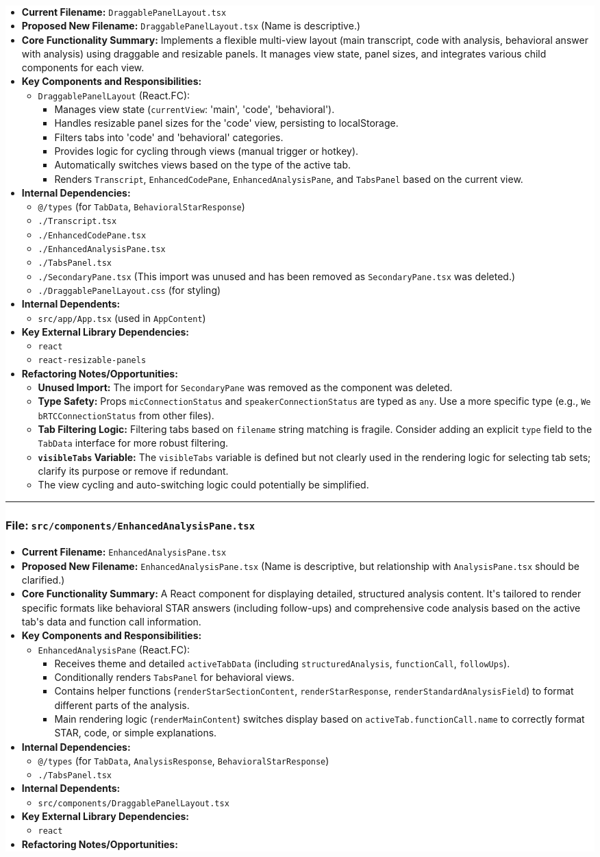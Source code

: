 *   **Current Filename:** `DraggablePanelLayout.tsx`
*   **Proposed New Filename:** `DraggablePanelLayout.tsx` (Name is descriptive.)
*   **Core Functionality Summary:** Implements a flexible multi-view layout (main transcript, code with analysis, behavioral answer with analysis) using draggable and resizable panels. It manages view state, panel sizes, and integrates various child components for each view.
*   **Key Components and Responsibilities:**
    *   `DraggablePanelLayout` (React.FC):
        *   Manages view state (`currentView`: 'main', 'code', 'behavioral').
        *   Handles resizable panel sizes for the 'code' view, persisting to localStorage.
        *   Filters tabs into 'code' and 'behavioral' categories.
        *   Provides logic for cycling through views (manual trigger or hotkey).
        *   Automatically switches views based on the type of the active tab.
        *   Renders `Transcript`, `EnhancedCodePane`, `EnhancedAnalysisPane`, and `TabsPanel` based on the current view.
*   **Internal Dependencies:**
    *   `@/types` (for `TabData`, `BehavioralStarResponse`)
    *   `./Transcript.tsx`
    *   `./EnhancedCodePane.tsx`
    *   `./EnhancedAnalysisPane.tsx`
    *   `./TabsPanel.tsx`
    *   `./SecondaryPane.tsx` (This import was unused and has been removed as `SecondaryPane.tsx` was deleted.)
    *   `./DraggablePanelLayout.css` (for styling)
*   **Internal Dependents:**
    *   `src/app/App.tsx` (used in `AppContent`)
*   **Key External Library Dependencies:**
    *   `react`
    *   `react-resizable-panels`
*   **Refactoring Notes/Opportunities:**
    *   **Unused Import:** The import for `SecondaryPane` was removed as the component was deleted.
    *   **Type Safety:** Props `micConnectionStatus` and `speakerConnectionStatus` are typed as `any`. Use a more specific type (e.g., `WebRTCConnectionStatus` from other files).
    *   **Tab Filtering Logic:** Filtering tabs based on `filename` string matching is fragile. Consider adding an explicit `type` field to the `TabData` interface for more robust filtering.
    *   **`visibleTabs` Variable:** The `visibleTabs` variable is defined but not clearly used in the rendering logic for selecting tab sets; clarify its purpose or remove if redundant.
    *   The view cycling and auto-switching logic could potentially be simplified.

---
### File: `src/components/EnhancedAnalysisPane.tsx`

*   **Current Filename:** `EnhancedAnalysisPane.tsx`
*   **Proposed New Filename:** `EnhancedAnalysisPane.tsx` (Name is descriptive, but relationship with `AnalysisPane.tsx` should be clarified.)
*   **Core Functionality Summary:** A React component for displaying detailed, structured analysis content. It's tailored to render specific formats like behavioral STAR answers (including follow-ups) and comprehensive code analysis based on the active tab's data and function call information.
*   **Key Components and Responsibilities:**
    *   `EnhancedAnalysisPane` (React.FC):
        *   Receives theme and detailed `activeTabData` (including `structuredAnalysis`, `functionCall`, `followUps`).
        *   Conditionally renders `TabsPanel` for behavioral views.
        *   Contains helper functions (`renderStarSectionContent`, `renderStarResponse`, `renderStandardAnalysisField`) to format different parts of the analysis.
        *   Main rendering logic (`renderMainContent`) switches display based on `activeTab.functionCall.name` to correctly format STAR, code, or simple explanations.
*   **Internal Dependencies:**
    *   `@/types` (for `TabData`, `AnalysisResponse`, `BehavioralStarResponse`)
    *   `./TabsPanel.tsx`
*   **Internal Dependents:**
    *   `src/components/DraggablePanelLayout.tsx`
*   **Key External Library Dependencies:**
    *   `react`
*   **Refactoring Notes/Opportunities:**